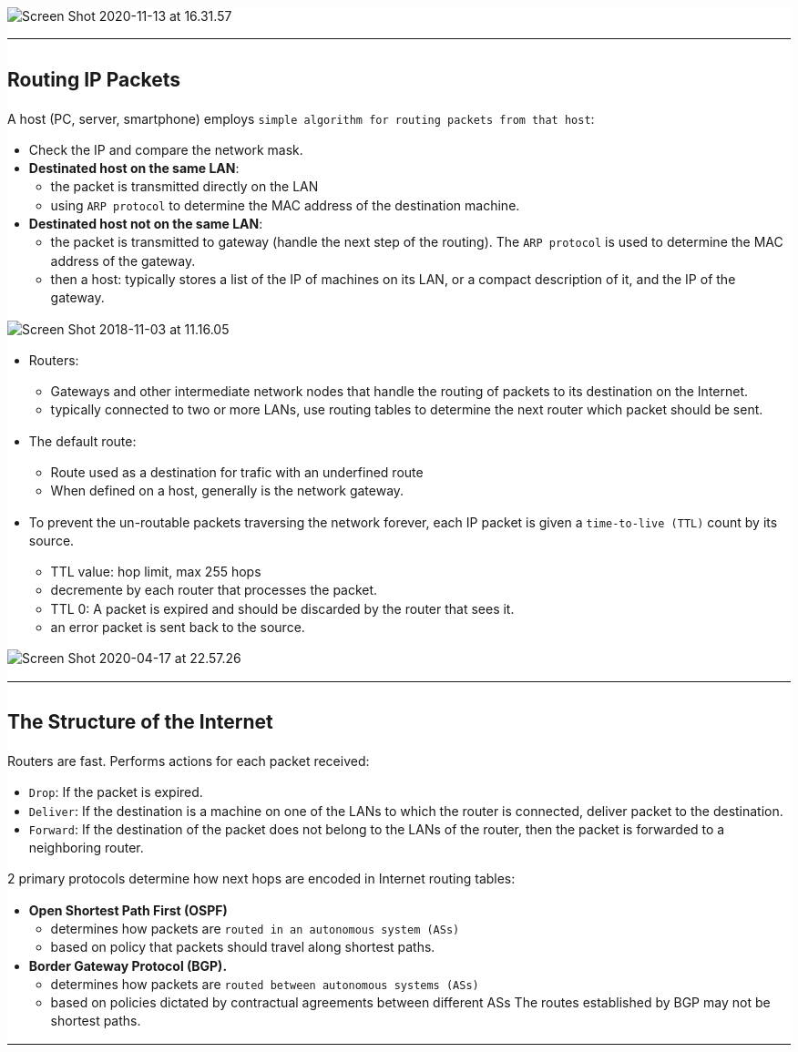
![Screen Shot 2020-11-13 at 16.31.57](https://i.imgur.com/INVpK1X.png)

---

## Routing IP Packets
A host (PC, server, smartphone) employs `simple algorithm for routing packets from that host`:
- Check the IP and compare the network mask.
- **Destinated host on the same LAN**:
  - the packet is transmitted directly on the LAN
  - using `ARP protocol` to determine the MAC address of the destination machine.
- **Destinated host not on the same LAN**:
  - the packet is transmitted to gateway (handle the next step of the routing). The `ARP protocol` is used to determine the MAC address of the gateway.
  - then a host: typically stores a list of the IP of machines on its LAN, or a compact description of it, and the IP of the gateway.


![Screen Shot 2018-11-03 at 11.16.05](https://i.imgur.com/CvE2cOV.png)

- Routers:
  - Gateways and other intermediate network nodes that handle the routing of packets to its destination on the Internet.
  - typically connected to two or more LANs, use routing tables to determine the next router which packet should be sent.
- The default route:
  - Route used as a destination for trafic with an underfined route
  - When defined on a host, generally is the network gateway.

- To prevent the un-routable packets traversing the network forever, each IP packet is given a `time-to-live (TTL)` count by its source.
  - TTL value: hop limit, max 255 hops
  - decremente by each router that processes the packet.
  - TTL 0: A packet is expired and should be discarded by the router that sees it.
  - an error packet is sent back to the source.

![Screen Shot 2020-04-17 at 22.57.26](https://i.imgur.com/yjzvCgr.png)

---

## The Structure of the Internet

Routers are fast. Performs actions for each packet received:
- `Drop`: If the packet is expired.
- `Deliver`: If the destination is a machine on one of the LANs to which the router is connected, deliver packet to the destination.
- `Forward`: If the destination of the packet does not belong to the LANs of the router, then the packet is forwarded to a neighboring router.

2 primary protocols determine how next hops are encoded in Internet routing tables:
- **Open Shortest Path First (OSPF)**
  - determines how packets are `routed in an autonomous system (ASs)`
  - based on policy that packets should travel along shortest paths.
- **Border Gateway Protocol (BGP).**
  - determines how packets are `routed between autonomous systems (ASs)`
  - based on policies dictated by contractual agreements between different ASs The routes established by BGP may not be shortest paths.

---